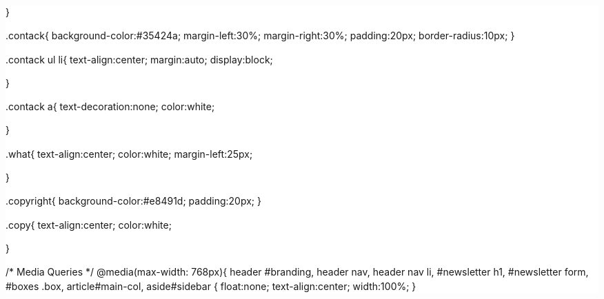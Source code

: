 }


.contack{
				background-color:#35424a;
				margin-left:30%;
				margin-right:30%;
				padding:20px;
				border-radius:10px;
}		

.contack ul li{
			  text-align:center;
				margin:auto;
				display:block;
				
				
}		

.contack a{
				text-decoration:none;
				color:white;
				
}

.what{
				text-align:center;
				color:white;
                                margin-left:25px;
				
}

.copyright{
				background-color:#e8491d;
				padding:20px;
}

.copy{
			 text-align:center;
			 color:white;
			 
}

















/* Media Queries */
@media(max-width: 768px){
  header #branding,
  header nav,
  header nav li,
  #newsletter h1,
  #newsletter form,
  #boxes .box,
  article#main-col,
  aside#sidebar 
   {
    float:none;
    text-align:center;
    width:100%;
  }
